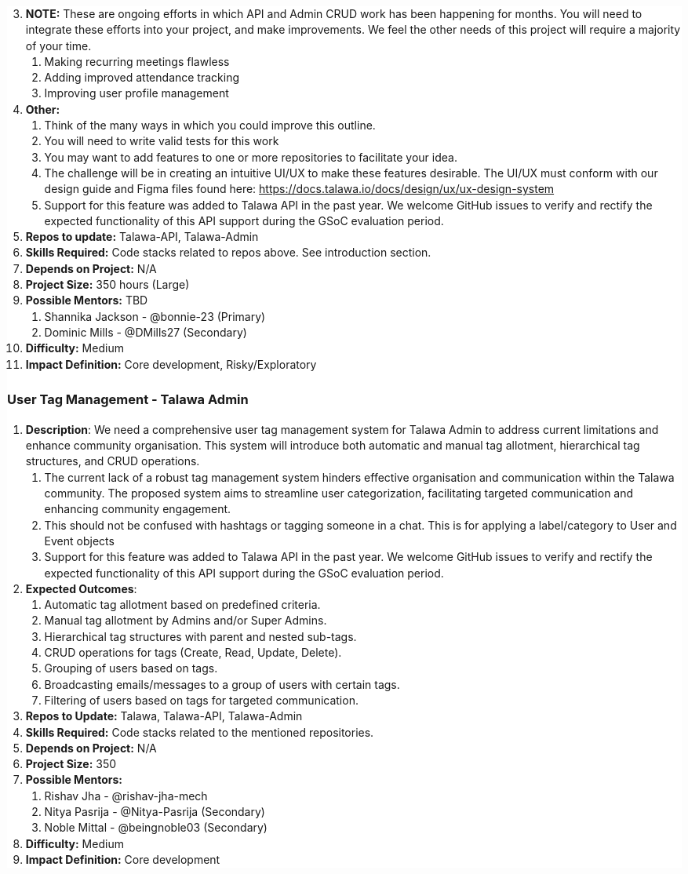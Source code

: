    3. **NOTE:** These are ongoing efforts in which API and Admin CRUD work has been happening for months. You will need to integrate these efforts into your project, and make improvements. We feel the other needs of this project will require a majority of your time.
      1. Making recurring meetings flawless
      2. Adding improved attendance tracking
      3. Improving user profile management
   4. **Other:**
      1. Think of the many ways in which you could improve this outline.
      2. You will need to write valid tests for this work
      3. You may want to add features to one or more repositories to facilitate your idea.
      4. The challenge will be in creating an intuitive UI/UX to make these features desirable. The UI/UX must conform with our design guide and Figma files found here: https://docs.talawa.io/docs/design/ux/ux-design-system
      5. Support for this feature was added to Talawa API in the past year. We welcome GitHub issues to verify and rectify the expected functionality of this API support during the GSoC evaluation period.
3. **Repos to update:** Talawa-API, Talawa-Admin
4. **Skills Required:** Code stacks related to repos above. See introduction section.
5. **Depends on Project:** N/A
6. **Project Size:** 350 hours (Large)
7. **Possible Mentors:** TBD
   1. Shannika Jackson - @bonnie-23 (Primary)
   2. Dominic Mills - @DMills27 (Secondary)
8. **Difficulty:** Medium
9. **Impact Definition:** Core development, Risky/Exploratory

### User Tag Management - Talawa Admin

1. **Description**: We need a comprehensive user tag management system for Talawa Admin to address current limitations and enhance community organisation. This system will introduce both automatic and manual tag allotment, hierarchical tag structures, and CRUD operations.
   1. The current lack of a robust tag management system hinders effective organisation and communication within the Talawa community. The proposed system aims to streamline user categorization, facilitating targeted communication and enhancing community engagement.
   2. This should not be confused with hashtags or tagging someone in a chat. This is for applying a label/category to User and Event objects
   3. Support for this feature was added to Talawa API in the past year. We welcome GitHub issues to verify and rectify the expected functionality of this API support during the GSoC evaluation period.
2. **Expected Outcomes**:
   1. Automatic tag allotment based on predefined criteria.
   2. Manual tag allotment by Admins and/or Super Admins.
   3. Hierarchical tag structures with parent and nested sub-tags.
   4. CRUD operations for tags (Create, Read, Update, Delete).
   5. Grouping of users based on tags.
   6. Broadcasting emails/messages to a group of users with certain tags.
   7. Filtering of users based on tags for targeted communication.
3. **Repos to Update:** Talawa, Talawa-API, Talawa-Admin
4. **Skills Required:** Code stacks related to the mentioned repositories.
5. **Depends on Project:** N/A
6. **Project Size:** 350
7. **Possible Mentors:**
   1. Rishav Jha - @rishav-jha-mech
   2. Nitya Pasrija - @Nitya-Pasrija (Secondary)
   3. Noble Mittal - @beingnoble03 (Secondary)
8. **Difficulty:** Medium
9. **Impact Definition:** Core development
